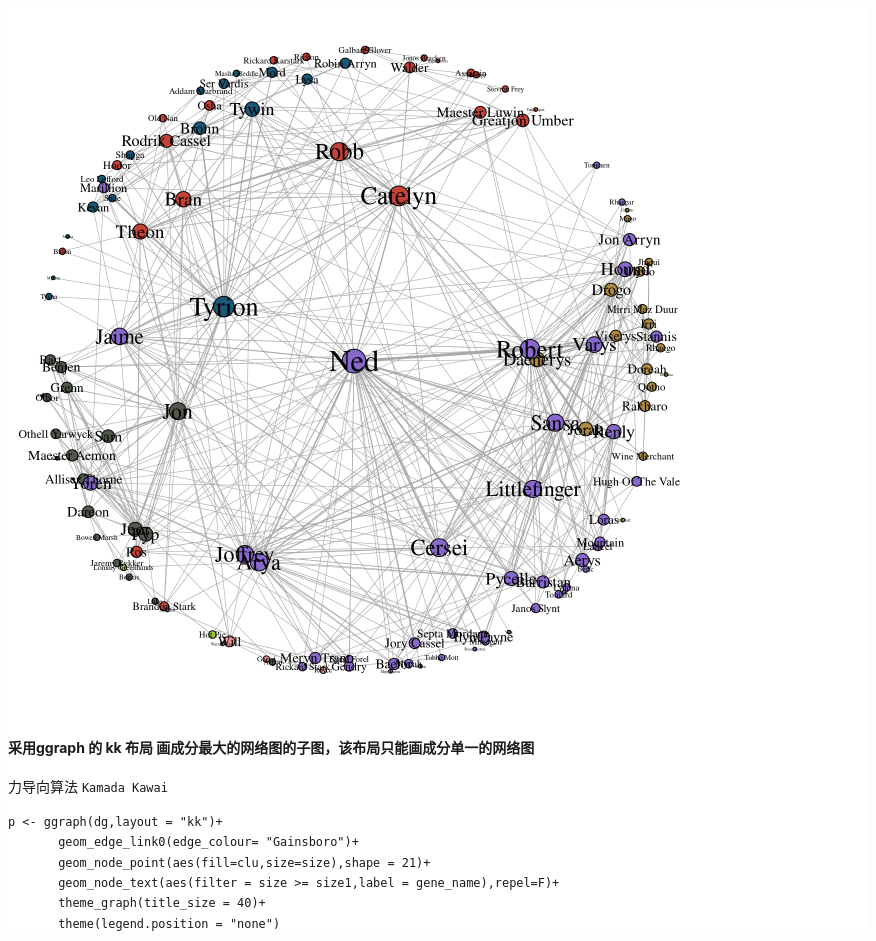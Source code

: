 ![image-20211119172905153](image-20211119172905153.png)

#### 采用ggraph 的 kk 布局 画成分最大的网络图的子图，该布局只能画成分单一的网络图

力导向算法 `Kamada Kawai`

```
p <- ggraph(dg,layout = "kk")+
       geom_edge_link0(edge_colour= "Gainsboro")+
       geom_node_point(aes(fill=clu,size=size),shape = 21)+
       geom_node_text(aes(filter = size >= size1,label = gene_name),repel=F)+
       theme_graph(title_size = 40)+
       theme(legend.position = "none")
```
